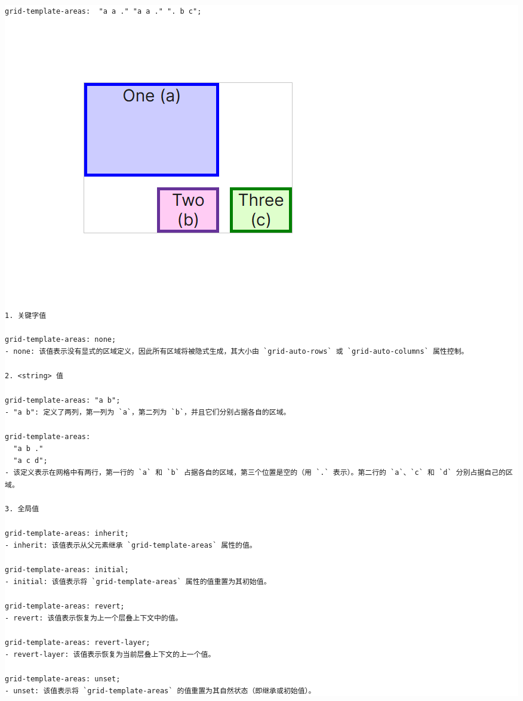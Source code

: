 
`grid-template-areas: 
            "a a ."
            "a a ."
            ". b c";`
![](../img/PixPin_2025-01-12_15-13-09.png)


```
1. 关键字值

grid-template-areas: none;
- none: 该值表示没有显式的区域定义，因此所有区域将被隐式生成，其大小由 `grid-auto-rows` 或 `grid-auto-columns` 属性控制。

2. <string> 值

grid-template-areas: "a b";
- "a b": 定义了两列，第一列为 `a`，第二列为 `b`，并且它们分别占据各自的区域。

grid-template-areas:
  "a b ."
  "a c d";
- 该定义表示在网格中有两行，第一行的 `a` 和 `b` 占据各自的区域，第三个位置是空的（用 `.` 表示）。第二行的 `a`、`c` 和 `d` 分别占据自己的区域。

3. 全局值

grid-template-areas: inherit;
- inherit: 该值表示从父元素继承 `grid-template-areas` 属性的值。

grid-template-areas: initial;
- initial: 该值表示将 `grid-template-areas` 属性的值重置为其初始值。

grid-template-areas: revert;
- revert: 该值表示恢复为上一个层叠上下文中的值。

grid-template-areas: revert-layer;
- revert-layer: 该值表示恢复为当前层叠上下文的上一个值。

grid-template-areas: unset;
- unset: 该值表示将 `grid-template-areas` 的值重置为其自然状态（即继承或初始值）。

```